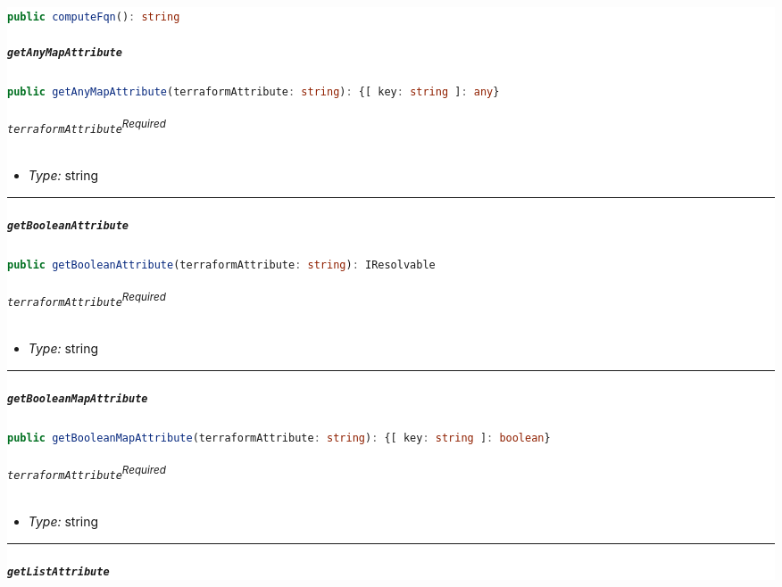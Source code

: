 ```typescript
public computeFqn(): string
```

##### `getAnyMapAttribute` <a name="getAnyMapAttribute" id="@cdktf/provider-ionoscloud.mariadbCluster.MariadbClusterConnectionsOutputReference.getAnyMapAttribute"></a>

```typescript
public getAnyMapAttribute(terraformAttribute: string): {[ key: string ]: any}
```

###### `terraformAttribute`<sup>Required</sup> <a name="terraformAttribute" id="@cdktf/provider-ionoscloud.mariadbCluster.MariadbClusterConnectionsOutputReference.getAnyMapAttribute.parameter.terraformAttribute"></a>

- *Type:* string

---

##### `getBooleanAttribute` <a name="getBooleanAttribute" id="@cdktf/provider-ionoscloud.mariadbCluster.MariadbClusterConnectionsOutputReference.getBooleanAttribute"></a>

```typescript
public getBooleanAttribute(terraformAttribute: string): IResolvable
```

###### `terraformAttribute`<sup>Required</sup> <a name="terraformAttribute" id="@cdktf/provider-ionoscloud.mariadbCluster.MariadbClusterConnectionsOutputReference.getBooleanAttribute.parameter.terraformAttribute"></a>

- *Type:* string

---

##### `getBooleanMapAttribute` <a name="getBooleanMapAttribute" id="@cdktf/provider-ionoscloud.mariadbCluster.MariadbClusterConnectionsOutputReference.getBooleanMapAttribute"></a>

```typescript
public getBooleanMapAttribute(terraformAttribute: string): {[ key: string ]: boolean}
```

###### `terraformAttribute`<sup>Required</sup> <a name="terraformAttribute" id="@cdktf/provider-ionoscloud.mariadbCluster.MariadbClusterConnectionsOutputReference.getBooleanMapAttribute.parameter.terraformAttribute"></a>

- *Type:* string

---

##### `getListAttribute` <a name="getListAttribute" id="@cdktf/provider-ionoscloud.mariadbCluster.MariadbClusterConnectionsOutputReference.getListAttribute"></a>
